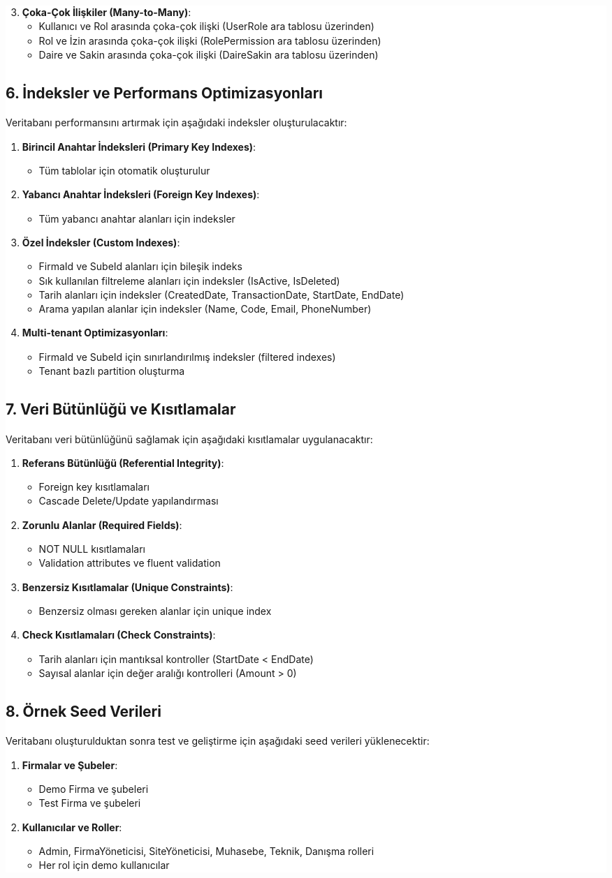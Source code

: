 3. **Çoka-Çok İlişkiler (Many-to-Many)**:
   - Kullanıcı ve Rol arasında çoka-çok ilişki (UserRole ara tablosu üzerinden)
   - Rol ve İzin arasında çoka-çok ilişki (RolePermission ara tablosu üzerinden)
   - Daire ve Sakin arasında çoka-çok ilişki (DaireSakin ara tablosu üzerinden)

## 6. İndeksler ve Performans Optimizasyonları

Veritabanı performansını artırmak için aşağıdaki indeksler oluşturulacaktır:

1. **Birincil Anahtar İndeksleri (Primary Key Indexes)**:
   - Tüm tablolar için otomatik oluşturulur

2. **Yabancı Anahtar İndeksleri (Foreign Key Indexes)**:
   - Tüm yabancı anahtar alanları için indeksler

3. **Özel İndeksler (Custom Indexes)**:
   - FirmaId ve SubeId alanları için bileşik indeks
   - Sık kullanılan filtreleme alanları için indeksler (IsActive, IsDeleted)
   - Tarih alanları için indeksler (CreatedDate, TransactionDate, StartDate, EndDate)
   - Arama yapılan alanlar için indeksler (Name, Code, Email, PhoneNumber)

4. **Multi-tenant Optimizasyonları**:
   - FirmaId ve SubeId için sınırlandırılmış indeksler (filtered indexes)
   - Tenant bazlı partition oluşturma

## 7. Veri Bütünlüğü ve Kısıtlamalar

Veritabanı veri bütünlüğünü sağlamak için aşağıdaki kısıtlamalar uygulanacaktır:

1. **Referans Bütünlüğü (Referential Integrity)**:
   - Foreign key kısıtlamaları
   - Cascade Delete/Update yapılandırması

2. **Zorunlu Alanlar (Required Fields)**:
   - NOT NULL kısıtlamaları
   - Validation attributes ve fluent validation

3. **Benzersiz Kısıtlamalar (Unique Constraints)**:
   - Benzersiz olması gereken alanlar için unique index

4. **Check Kısıtlamaları (Check Constraints)**:
   - Tarih alanları için mantıksal kontroller (StartDate < EndDate)
   - Sayısal alanlar için değer aralığı kontrolleri (Amount > 0)

## 8. Örnek Seed Verileri

Veritabanı oluşturulduktan sonra test ve geliştirme için aşağıdaki seed verileri yüklenecektir:

1. **Firmalar ve Şubeler**:
   - Demo Firma ve şubeleri
   - Test Firma ve şubeleri

2. **Kullanıcılar ve Roller**:
   - Admin, FirmaYöneticisi, SiteYöneticisi, Muhasebe, Teknik, Danışma rolleri
   - Her rol için demo kullanıcılar
